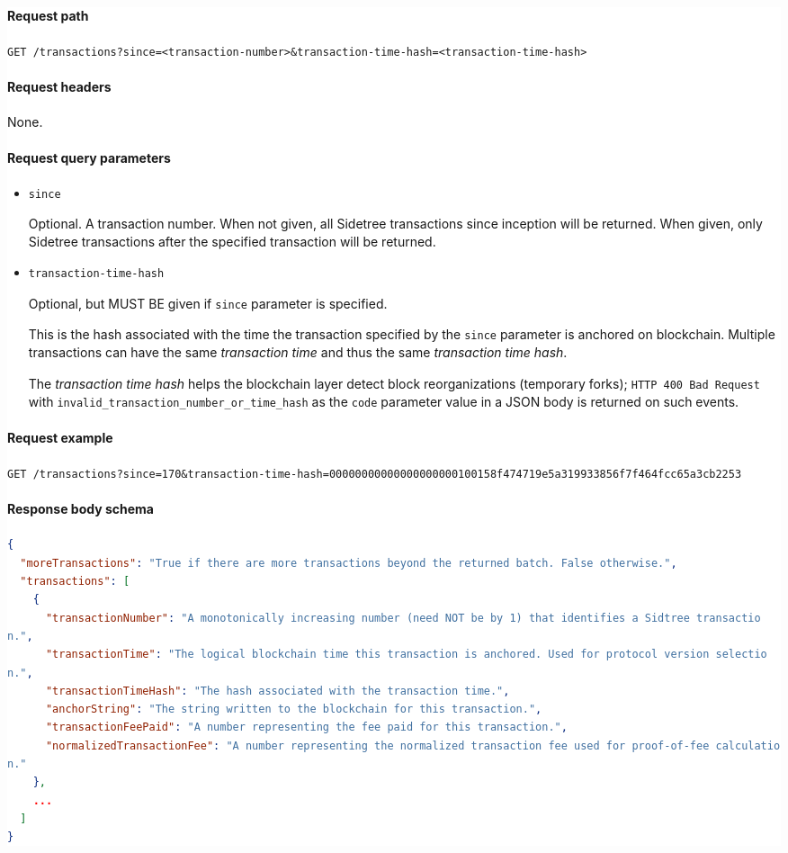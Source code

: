 #### Request path
```
GET /transactions?since=<transaction-number>&transaction-time-hash=<transaction-time-hash>
```

#### Request headers
None.


#### Request query parameters
- `since`

  Optional. A transaction number. When not given, all Sidetree transactions since inception will be returned.
  When given, only Sidetree transactions after the specified transaction will be returned.

- `transaction-time-hash`

  Optional, but MUST BE given if `since` parameter is specified.

  This is the hash associated with the time the transaction specified by the `since` parameter is anchored on blockchain.
  Multiple transactions can have the same _transaction time_ and thus the same _transaction time hash_.

  The _transaction time hash_ helps the blockchain layer detect block reorganizations (temporary forks); `HTTP 400 Bad Request` with `invalid_transaction_number_or_time_hash` as the `code` parameter value in a JSON body is returned on such events.

#### Request example
```
GET /transactions?since=170&transaction-time-hash=00000000000000000000100158f474719e5a319933856f7f464fcc65a3cb2253
```

#### Response body schema
```json
{
  "moreTransactions": "True if there are more transactions beyond the returned batch. False otherwise.",
  "transactions": [
    {
      "transactionNumber": "A monotonically increasing number (need NOT be by 1) that identifies a Sidtree transaction.",
      "transactionTime": "The logical blockchain time this transaction is anchored. Used for protocol version selection.",
      "transactionTimeHash": "The hash associated with the transaction time.",
      "anchorString": "The string written to the blockchain for this transaction.",
      "transactionFeePaid": "A number representing the fee paid for this transaction.",
      "normalizedTransactionFee": "A number representing the normalized transaction fee used for proof-of-fee calculation."
    },
    ...
  ]
}
```
